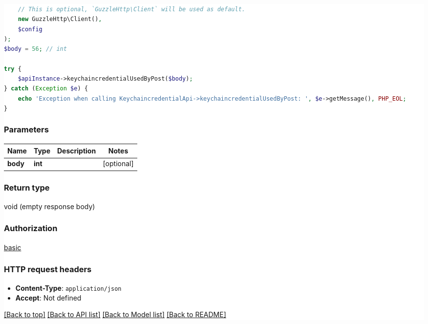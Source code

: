 ```php
    // This is optional, `GuzzleHttp\Client` will be used as default.
    new GuzzleHttp\Client(),
    $config
);
$body = 56; // int

try {
    $apiInstance->keychaincredentialUsedByPost($body);
} catch (Exception $e) {
    echo 'Exception when calling KeychaincredentialApi->keychaincredentialUsedByPost: ', $e->getMessage(), PHP_EOL;
}
```

### Parameters

Name | Type | Description  | Notes
------------- | ------------- | ------------- | -------------
 **body** | **int**|  | [optional]

### Return type

void (empty response body)

### Authorization

[basic](../../README.md#basic)

### HTTP request headers

- **Content-Type**: `application/json`
- **Accept**: Not defined

[[Back to top]](#) [[Back to API list]](../../README.md#endpoints)
[[Back to Model list]](../../README.md#models)
[[Back to README]](../../README.md)
